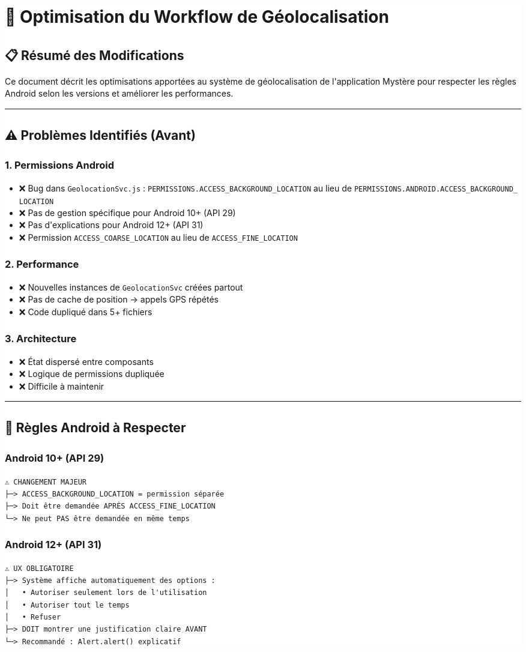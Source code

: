 # 📍 Optimisation du Workflow de Géolocalisation

## 📋 Résumé des Modifications

Ce document décrit les optimisations apportées au système de géolocalisation de l'application Mystère pour respecter les règles Android selon les versions et améliorer les performances.

---

## ⚠️ Problèmes Identifiés (Avant)

### 1. **Permissions Android**
- ❌ Bug dans `GeolocationSvc.js` : `PERMISSIONS.ACCESS_BACKGROUND_LOCATION` au lieu de `PERMISSIONS.ANDROID.ACCESS_BACKGROUND_LOCATION`
- ❌ Pas de gestion spécifique pour Android 10+ (API 29)
- ❌ Pas d'explications pour Android 12+ (API 31)
- ❌ Permission `ACCESS_COARSE_LOCATION` au lieu de `ACCESS_FINE_LOCATION`

### 2. **Performance**
- ❌ Nouvelles instances de `GeolocationSvc` créées partout
- ❌ Pas de cache de position → appels GPS répétés
- ❌ Code dupliqué dans 5+ fichiers

### 3. **Architecture**
- ❌ État dispersé entre composants
- ❌ Logique de permissions dupliquée
- ❌ Difficile à maintenir

---

## 🚨 Règles Android à Respecter

### **Android 10+ (API 29)**
```
⚠️ CHANGEMENT MAJEUR
├─> ACCESS_BACKGROUND_LOCATION = permission séparée
├─> Doit être demandée APRÈS ACCESS_FINE_LOCATION
└─> Ne peut PAS être demandée en même temps
```

### **Android 12+ (API 31)**  
```
⚠️ UX OBLIGATOIRE
├─> Système affiche automatiquement des options :
│   • Autoriser seulement lors de l'utilisation
│   • Autoriser tout le temps
│   • Refuser
├─> DOIT montrer une justification claire AVANT
└─> Recommandé : Alert.alert() explicatif
```
